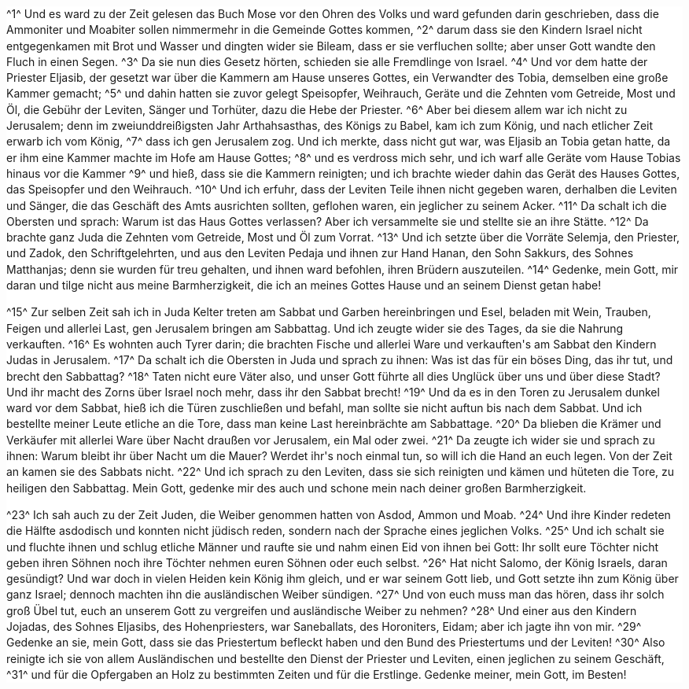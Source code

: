 ^1^ Und es ward zu der Zeit gelesen das Buch Mose vor den Ohren des Volks und ward gefunden darin geschrieben, dass die Ammoniter und Moabiter sollen nimmermehr in die Gemeinde Gottes kommen, ^2^ darum dass sie den Kindern Israel nicht entgegenkamen mit Brot und Wasser und dingten wider sie Bileam, dass er sie verfluchen sollte; aber unser Gott wandte den Fluch in einen Segen. ^3^ Da sie nun dies Gesetz hörten, schieden sie alle Fremdlinge von Israel. ^4^ Und vor dem hatte der Priester Eljasib, der gesetzt war über die Kammern am Hause unseres Gottes, ein Verwandter des Tobia, demselben eine große Kammer gemacht; ^5^ und dahin hatten sie zuvor gelegt Speisopfer, Weihrauch, Geräte und die Zehnten vom Getreide, Most und Öl, die Gebühr der Leviten, Sänger und Torhüter, dazu die Hebe der Priester. ^6^ Aber bei diesem allem war ich nicht zu Jerusalem; denn im zweiunddreißigsten Jahr Arthahsasthas, des Königs zu Babel, kam ich zum König, und nach etlicher Zeit erwarb ich vom König, ^7^ dass ich gen Jerusalem zog. Und ich merkte, dass nicht gut war, was Eljasib an Tobia getan hatte, da er ihm eine Kammer machte im Hofe am Hause Gottes; ^8^ und es verdross mich sehr, und ich warf alle Geräte vom Hause Tobias hinaus vor die Kammer ^9^ und hieß, dass sie die Kammern reinigten; und ich brachte wieder dahin das Gerät des Hauses Gottes, das Speisopfer und den Weihrauch. ^10^ Und ich erfuhr, dass der Leviten Teile ihnen nicht gegeben waren, derhalben die Leviten und Sänger, die das Geschäft des Amts ausrichten sollten, geflohen waren, ein jeglicher zu seinem Acker. ^11^ Da schalt ich die Obersten und sprach: Warum ist das Haus Gottes verlassen? Aber ich versammelte sie und stellte sie an ihre Stätte. ^12^ Da brachte ganz Juda die Zehnten vom Getreide, Most und Öl zum Vorrat. ^13^ Und ich setzte über die Vorräte Selemja, den Priester, und Zadok, den Schriftgelehrten, und aus den Leviten Pedaja und ihnen zur Hand Hanan, den Sohn Sakkurs, des Sohnes Matthanjas; denn sie wurden für treu gehalten, und ihnen ward befohlen, ihren Brüdern auszuteilen. ^14^ Gedenke, mein Gott, mir daran und tilge nicht aus meine Barmherzigkeit, die ich an meines Gottes Hause und an seinem Dienst getan habe! 

^15^ Zur selben Zeit sah ich in Juda Kelter treten am Sabbat und Garben hereinbringen und Esel, beladen mit Wein, Trauben, Feigen und allerlei Last, gen Jerusalem bringen am Sabbattag. Und ich zeugte wider sie des Tages, da sie die Nahrung verkauften. ^16^ Es wohnten auch Tyrer darin; die brachten Fische und allerlei Ware und verkauften's am Sabbat den Kindern Judas in Jerusalem. ^17^ Da schalt ich die Obersten in Juda und sprach zu ihnen: Was ist das für ein böses Ding, das ihr tut, und brecht den Sabbattag? ^18^ Taten nicht eure Väter also, und unser Gott führte all dies Unglück über uns und über diese Stadt? Und ihr macht des Zorns über Israel noch mehr, dass ihr den Sabbat brecht! ^19^ Und da es in den Toren zu Jerusalem dunkel ward vor dem Sabbat, hieß ich die Türen zuschließen und befahl, man sollte sie nicht auftun bis nach dem Sabbat. Und ich bestellte meiner Leute etliche an die Tore, dass man keine Last hereinbrächte am Sabbattage. ^20^ Da blieben die Krämer und Verkäufer mit allerlei Ware über Nacht draußen vor Jerusalem, ein Mal oder zwei. ^21^ Da zeugte ich wider sie und sprach zu ihnen: Warum bleibt ihr über Nacht um die Mauer? Werdet ihr's noch einmal tun, so will ich die Hand an euch legen. Von der Zeit an kamen sie des Sabbats nicht. ^22^ Und ich sprach zu den Leviten, dass sie sich reinigten und kämen und hüteten die Tore, zu heiligen den Sabbattag. Mein Gott, gedenke mir des auch und schone mein nach deiner großen Barmherzigkeit. 

^23^ Ich sah auch zu der Zeit Juden, die Weiber genommen hatten von Asdod, Ammon und Moab. ^24^ Und ihre Kinder redeten die Hälfte asdodisch und konnten nicht jüdisch reden, sondern nach der Sprache eines jeglichen Volks. ^25^ Und ich schalt sie und fluchte ihnen und schlug etliche Männer und raufte sie und nahm einen Eid von ihnen bei Gott: Ihr sollt eure Töchter nicht geben ihren Söhnen noch ihre Töchter nehmen euren Söhnen oder euch selbst. ^26^ Hat nicht Salomo, der König Israels, daran gesündigt? Und war doch in vielen Heiden kein König ihm gleich, und er war seinem Gott lieb, und Gott setzte ihn zum König über ganz Israel; dennoch machten ihn die ausländischen Weiber sündigen. ^27^ Und von euch muss man das hören, dass ihr solch groß Übel tut, euch an unserem Gott zu vergreifen und ausländische Weiber zu nehmen? ^28^ Und einer aus den Kindern Jojadas, des Sohnes Eljasibs, des Hohenpriesters, war Saneballats, des Horoniters, Eidam; aber ich jagte ihn von mir. ^29^ Gedenke an sie, mein Gott, dass sie das Priestertum befleckt haben und den Bund des Priestertums und der Leviten! ^30^ Also reinigte ich sie von allem Ausländischen und bestellte den Dienst der Priester und Leviten, einen jeglichen zu seinem Geschäft, ^31^ und für die Opfergaben an Holz zu bestimmten Zeiten und für die Erstlinge. Gedenke meiner, mein Gott, im Besten!